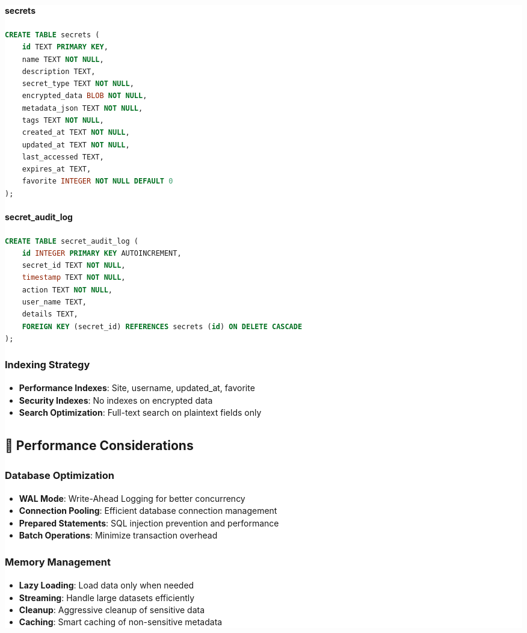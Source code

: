 #### secrets
```sql
CREATE TABLE secrets (
    id TEXT PRIMARY KEY,
    name TEXT NOT NULL,
    description TEXT,
    secret_type TEXT NOT NULL,
    encrypted_data BLOB NOT NULL,
    metadata_json TEXT NOT NULL,
    tags TEXT NOT NULL,
    created_at TEXT NOT NULL,
    updated_at TEXT NOT NULL,
    last_accessed TEXT,
    expires_at TEXT,
    favorite INTEGER NOT NULL DEFAULT 0
);
```

#### secret_audit_log
```sql
CREATE TABLE secret_audit_log (
    id INTEGER PRIMARY KEY AUTOINCREMENT,
    secret_id TEXT NOT NULL,
    timestamp TEXT NOT NULL,
    action TEXT NOT NULL,
    user_name TEXT,
    details TEXT,
    FOREIGN KEY (secret_id) REFERENCES secrets (id) ON DELETE CASCADE
);
```

### Indexing Strategy

- **Performance Indexes**: Site, username, updated_at, favorite
- **Security Indexes**: No indexes on encrypted data
- **Search Optimization**: Full-text search on plaintext fields only

## 🚀 Performance Considerations

### Database Optimization

- **WAL Mode**: Write-Ahead Logging for better concurrency
- **Connection Pooling**: Efficient database connection management
- **Prepared Statements**: SQL injection prevention and performance
- **Batch Operations**: Minimize transaction overhead

### Memory Management

- **Lazy Loading**: Load data only when needed
- **Streaming**: Handle large datasets efficiently
- **Cleanup**: Aggressive cleanup of sensitive data
- **Caching**: Smart caching of non-sensitive metadata
